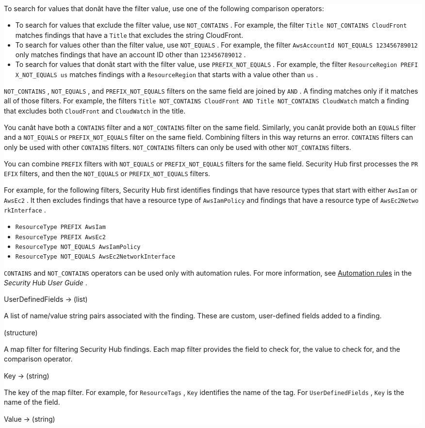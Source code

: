 To search for values that donât have the filter value, use one of the following comparison operators:

- To search for values that exclude the filter value, use `NOT_CONTAINS` . For example, the filter `Title NOT_CONTAINS CloudFront` matches findings that have a `Title` that excludes the string CloudFront.
- To search for values other than the filter value, use `NOT_EQUALS` . For example, the filter `AwsAccountId NOT_EQUALS 123456789012` only matches findings that have an account ID other than `123456789012` .
- To search for values that donât start with the filter value, use `PREFIX_NOT_EQUALS` . For example, the filter `ResourceRegion PREFIX_NOT_EQUALS us` matches findings with a `ResourceRegion` that starts with a value other than `us` .

`NOT_CONTAINS` , `NOT_EQUALS` , and `PREFIX_NOT_EQUALS` filters on the same field are joined by `AND` . A finding matches only if it matches all of those filters. For example, the filters `Title NOT_CONTAINS CloudFront AND Title NOT_CONTAINS CloudWatch` match a finding that excludes both `CloudFront` and `CloudWatch` in the title.

You canât have both a `CONTAINS` filter and a `NOT_CONTAINS` filter on the same field. Similarly, you canât provide both an `EQUALS` filter and a `NOT_EQUALS` or `PREFIX_NOT_EQUALS` filter on the same field. Combining filters in this way returns an error. `CONTAINS` filters can only be used with other `CONTAINS` filters. `NOT_CONTAINS` filters can only be used with other `NOT_CONTAINS` filters.

You can combine `PREFIX` filters with `NOT_EQUALS` or `PREFIX_NOT_EQUALS` filters for the same field. Security Hub first processes the `PREFIX` filters, and then the `NOT_EQUALS` or `PREFIX_NOT_EQUALS` filters.

For example, for the following filters, Security Hub first identifies findings that have resource types that start with either `AwsIam` or `AwsEc2` . It then excludes findings that have a resource type of `AwsIamPolicy` and findings that have a resource type of `AwsEc2NetworkInterface` .

- `ResourceType PREFIX AwsIam`
- `ResourceType PREFIX AwsEc2`
- `ResourceType NOT_EQUALS AwsIamPolicy`
- `ResourceType NOT_EQUALS AwsEc2NetworkInterface`

`CONTAINS` and `NOT_CONTAINS` operators can be used only with automation rules. For more information, see [Automation rules](https://docs.aws.amazon.com/securityhub/latest/userguide/automation-rules.html) in the *Security Hub User Guide* .

UserDefinedFields -> (list)

A list of name/value string pairs associated with the finding. These are custom, user-defined fields added to a finding.

(structure)

A map filter for filtering Security Hub findings. Each map filter provides the field to check for, the value to check for, and the comparison operator.

Key -> (string)

The key of the map filter. For example, for `ResourceTags` , `Key` identifies the name of the tag. For `UserDefinedFields` , `Key` is the name of the field.

Value -> (string)
